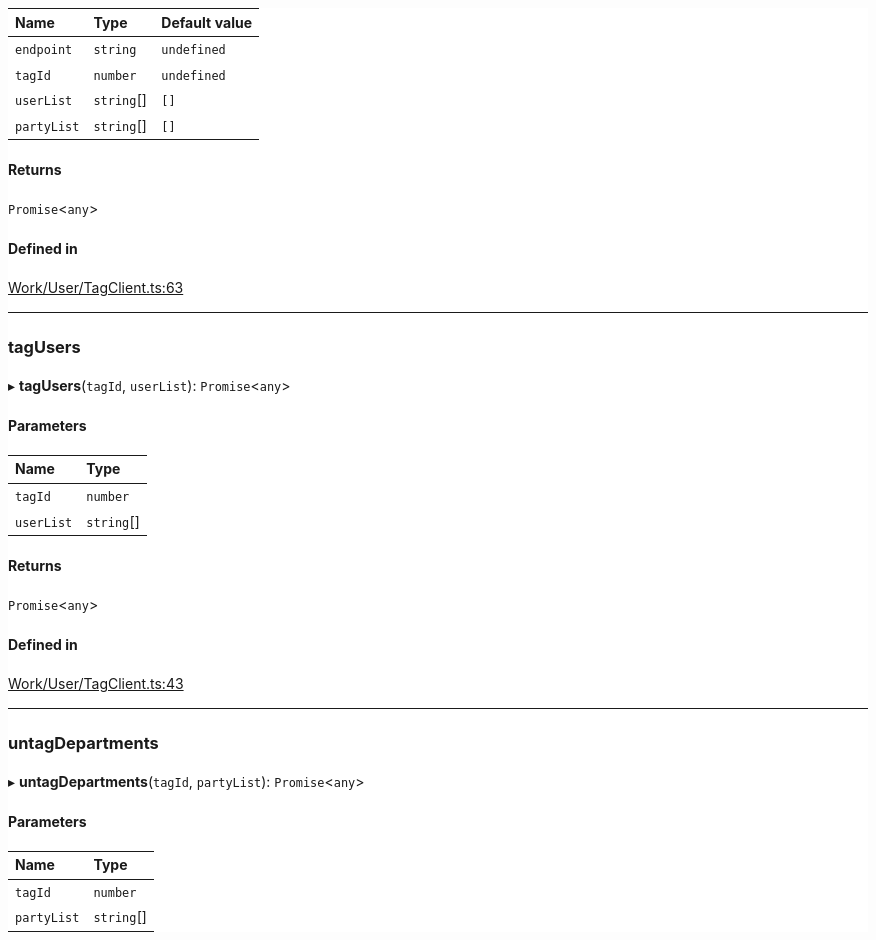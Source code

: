| Name | Type | Default value |
| :------ | :------ | :------ |
| `endpoint` | `string` | `undefined` |
| `tagId` | `number` | `undefined` |
| `userList` | `string`[] | `[]` |
| `partyList` | `string`[] | `[]` |

#### Returns

`Promise`<`any`\>

#### Defined in

[Work/User/TagClient.ts:63](https://github.com/hpyer/node-easywechat/blob/a144a0f/src/Work/User/TagClient.ts#L63)

___

### tagUsers

▸ **tagUsers**(`tagId`, `userList`): `Promise`<`any`\>

#### Parameters

| Name | Type |
| :------ | :------ |
| `tagId` | `number` |
| `userList` | `string`[] |

#### Returns

`Promise`<`any`\>

#### Defined in

[Work/User/TagClient.ts:43](https://github.com/hpyer/node-easywechat/blob/a144a0f/src/Work/User/TagClient.ts#L43)

___

### untagDepartments

▸ **untagDepartments**(`tagId`, `partyList`): `Promise`<`any`\>

#### Parameters

| Name | Type |
| :------ | :------ |
| `tagId` | `number` |
| `partyList` | `string`[] |
